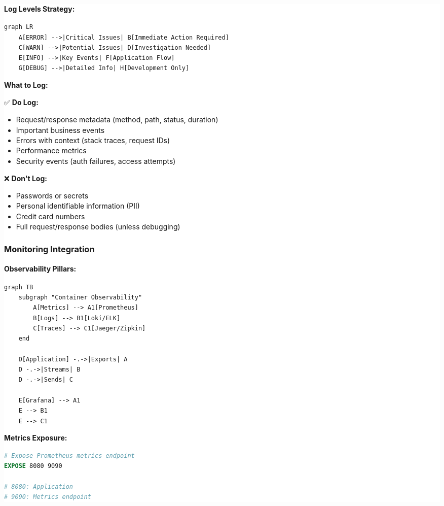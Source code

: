 **Log Levels Strategy:**

```mermaid
graph LR
    A[ERROR] -->|Critical Issues| B[Immediate Action Required]
    C[WARN] -->|Potential Issues| D[Investigation Needed]
    E[INFO] -->|Key Events| F[Application Flow]
    G[DEBUG] -->|Detailed Info| H[Development Only]
```

**What to Log:**

✅ **Do Log:**
- Request/response metadata (method, path, status, duration)
- Important business events
- Errors with context (stack traces, request IDs)
- Performance metrics
- Security events (auth failures, access attempts)

❌ **Don't Log:**
- Passwords or secrets
- Personal identifiable information (PII)
- Credit card numbers
- Full request/response bodies (unless debugging)

### Monitoring Integration

**Observability Pillars:**

```mermaid
graph TB
    subgraph "Container Observability"
        A[Metrics] --> A1[Prometheus]
        B[Logs] --> B1[Loki/ELK]
        C[Traces] --> C1[Jaeger/Zipkin]
    end
    
    D[Application] -.->|Exports| A
    D -.->|Streams| B
    D -.->|Sends| C
    
    E[Grafana] --> A1
    E --> B1
    E --> C1
```

**Metrics Exposure:**

```dockerfile
# Expose Prometheus metrics endpoint
EXPOSE 8080 9090

# 8080: Application
# 9090: Metrics endpoint
```

